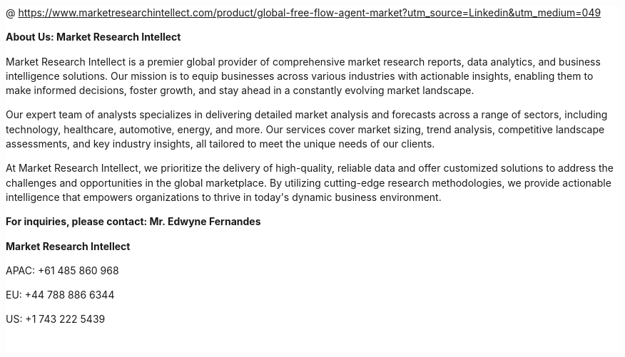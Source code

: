 @</strong>&nbsp;<a href="https://www.marketresearchintellect.com/product/global-free-flow-agent-market?utm_source=Linkedin&utm_medium=049">https://www.marketresearchintellect.com/product/global-free-flow-agent-market?utm_source=Linkedin&utm_medium=049</a></span></p><p><strong>About Us: Market Research Intellect</strong></p><p>Market Research Intellect is a premier global provider of comprehensive market research reports, data analytics, and business intelligence solutions. Our mission is to equip businesses across various industries with actionable insights, enabling them to make informed decisions, foster growth, and stay ahead in a constantly evolving market landscape.</p><p>Our expert team of analysts specializes in delivering detailed market analysis and forecasts across a range of sectors, including technology, healthcare, automotive, energy, and more. Our services cover market sizing, trend analysis, competitive landscape assessments, and key industry insights, all tailored to meet the unique needs of our clients.</p><p>At Market Research Intellect, we prioritize the delivery of high-quality, reliable data and offer customized solutions to address the challenges and opportunities in the global marketplace. By utilizing cutting-edge research methodologies, we provide actionable intelligence that empowers organizations to thrive in today's dynamic business environment.</p><p><strong>For inquiries, please contact: Mr. Edwyne Fernandes</strong></p><p><strong>Market Research Intellect</strong></p><p>APAC: +61 485 860 968</p><p>EU: +44 788 886 6344</p><p>US: +1 743 222 5439</p></div><div class="article-main__content" data-test-id="publishing-text-block">&nbsp;</div>
